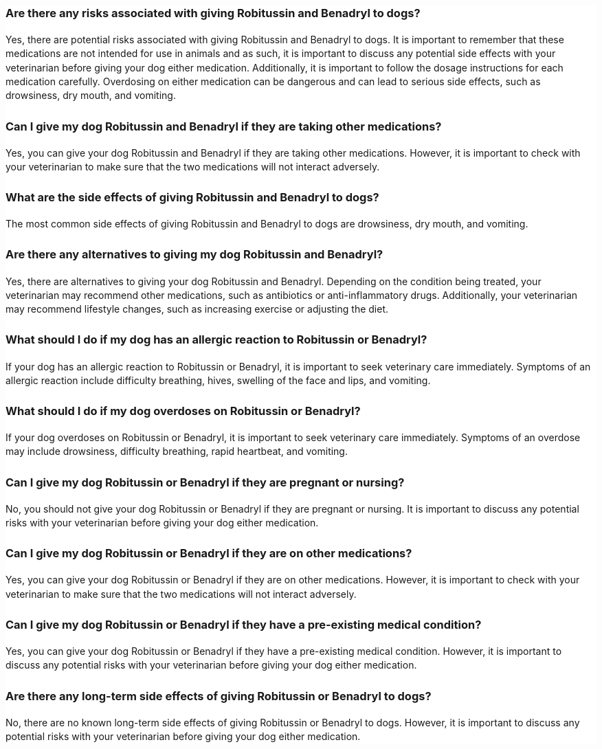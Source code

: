 <h3>Are there any risks associated with giving Robitussin and Benadryl to dogs?</h3>

<p>Yes, there are potential risks associated with giving Robitussin and Benadryl to dogs. It is important to remember that these medications are not intended for use in animals and as such, it is important to discuss any potential side effects with your veterinarian before giving your dog either medication. Additionally, it is important to follow the dosage instructions for each medication carefully. Overdosing on either medication can be dangerous and can lead to serious side effects, such as drowsiness, dry mouth, and vomiting.</p>

<h3>Can I give my dog Robitussin and Benadryl if they are taking other medications?</h3>

<p>Yes, you can give your dog Robitussin and Benadryl if they are taking other medications. However, it is important to check with your veterinarian to make sure that the two medications will not interact adversely.</p>

<h3>What are the side effects of giving Robitussin and Benadryl to dogs?</h3>

<p>The most common side effects of giving Robitussin and Benadryl to dogs are drowsiness, dry mouth, and vomiting.</p>

<h3>Are there any alternatives to giving my dog Robitussin and Benadryl?</h3>

<p>Yes, there are alternatives to giving your dog Robitussin and Benadryl. Depending on the condition being treated, your veterinarian may recommend other medications, such as antibiotics or anti-inflammatory drugs. Additionally, your veterinarian may recommend lifestyle changes, such as increasing exercise or adjusting the diet.</p>

<h3>What should I do if my dog has an allergic reaction to Robitussin or Benadryl?</h3>

<p>If your dog has an allergic reaction to Robitussin or Benadryl, it is important to seek veterinary care immediately. Symptoms of an allergic reaction include difficulty breathing, hives, swelling of the face and lips, and vomiting.</p>

<h3>What should I do if my dog overdoses on Robitussin or Benadryl?</h3>

<p>If your dog overdoses on Robitussin or Benadryl, it is important to seek veterinary care immediately. Symptoms of an overdose may include drowsiness, difficulty breathing, rapid heartbeat, and vomiting.</p>

<h3>Can I give my dog Robitussin or Benadryl if they are pregnant or nursing?</h3>

<p>No, you should not give your dog Robitussin or Benadryl if they are pregnant or nursing. It is important to discuss any potential risks with your veterinarian before giving your dog either medication.</p>

<h3>Can I give my dog Robitussin or Benadryl if they are on other medications?</h3>

<p>Yes, you can give your dog Robitussin or Benadryl if they are on other medications. However, it is important to check with your veterinarian to make sure that the two medications will not interact adversely.</p>

<h3>Can I give my dog Robitussin or Benadryl if they have a pre-existing medical condition?</h3>

<p>Yes, you can give your dog Robitussin or Benadryl if they have a pre-existing medical condition. However, it is important to discuss any potential risks with your veterinarian before giving your dog either medication.</p>

<h3>Are there any long-term side effects of giving Robitussin or Benadryl to dogs?</h3>

<p>No, there are no known long-term side effects of giving Robitussin or Benadryl to dogs. However, it is important to discuss any potential risks with your veterinarian before giving your dog either medication.</p>
